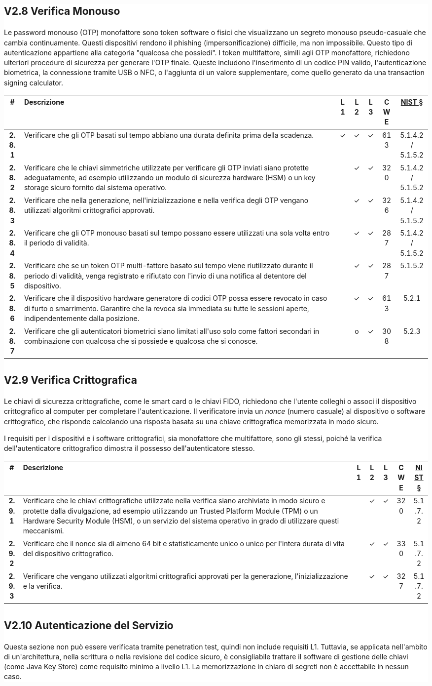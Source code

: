 ## V2.8 Verifica Monouso

Le password monouso (OTP) monofattore sono token software o fisici che visualizzano un segreto monouso pseudo-casuale che cambia continuamente. Questi dispositivi rendono il phishing (impersonificazione) difficile, ma non impossibile. Questo tipo di autenticazione appartiene alla categoria "qualcosa che possiedi". I token multifattore, simili agli OTP monofattore, richiedono ulteriori procedure di sicurezza per generare l'OTP finale. Queste includono l'inserimento di un codice PIN valido, l'autenticazione biometrica, la connessione tramite USB o NFC, o l'aggiunta di un valore supplementare, come quello generato da una transaction signing calculator.

| # | Descrizione | L1 | L2 | L3 | CWE | [NIST &sect;](https://pages.nist.gov/800-63-3/sp800-63b.html) |
| :---: | :--- | :---: | :---:| :---: | :---: | :---: |
| **2.8.1** | Verificare che gli OTP basati sul tempo abbiano una durata definita prima della scadenza. | ✓ | ✓ | ✓ | 613 | 5.1.4.2 / 5.1.5.2 |
| **2.8.2** | Verificare che le chiavi simmetriche utilizzate per verificare gli OTP inviati siano protette adeguatamente, ad esempio utilizzando un modulo di sicurezza hardware (HSM) o un key storage sicuro fornito dal sistema operativo. | | ✓ | ✓ | 320 | 5.1.4.2 / 5.1.5.2|
| **2.8.3** | Verificare che nella generazione, nell'inizializzazione e nella verifica degli OTP vengano utilizzati algoritmi crittografici approvati. | | ✓ | ✓ | 326 | 5.1.4.2 / 5.1.5.2 |
| **2.8.4** | Verificare che gli OTP monouso basati sul tempo possano essere utilizzati una sola volta entro il periodo di validità. | | ✓ | ✓ | 287 | 5.1.4.2 / 5.1.5.2 |
| **2.8.5** | Verificare che se un token OTP multi-fattore basato sul tempo viene riutilizzato durante il periodo di validità, venga registrato e rifiutato con l'invio di una notifica al detentore del dispositivo. | | ✓ | ✓ | 287 | 5.1.5.2 |
| **2.8.6** | Verificare che il dispositivo hardware generatore di codici OTP possa essere revocato in caso di furto o smarrimento. Garantire che la revoca sia immediata su tutte le sessioni aperte, indipendentemente dalla posizione. | | ✓ | ✓ | 613 | 5.2.1 |
| **2.8.7** | Verificare che gli autenticatori biometrici siano limitati all'uso solo come fattori secondari in combinazione con qualcosa che si possiede e qualcosa che si conosce. | | o | ✓ | 308 | 5.2.3 |

## V2.9 Verifica Crittografica

Le chiavi di sicurezza crittografiche, come le smart card o le chiavi FIDO, richiedono che l'utente colleghi o associ il dispositivo crittografico al computer per completare l'autenticazione. Il verificatore invia un *nonce* (numero casuale) al dispositivo o software crittografico, che risponde calcolando una risposta basata su una chiave crittografica memorizzata in modo sicuro.

I requisiti per i dispositivi e i software crittografici, sia monofattore che multifattore, sono gli stessi, poiché la verifica dell'autenticatore crittografico dimostra il possesso dell'autenticatore stesso.

| # | Descrizione | L1 | L2 | L3 | CWE | [NIST &sect;](https://pages.nist.gov/800-63-3/sp800-63b.html) |
| :---: | :--- | :---: | :---:| :---: | :---: | :---: |
| **2.9.1** | Verificare che le chiavi crittografiche utilizzate nella verifica siano archiviate in modo sicuro e protette dalla divulgazione, ad esempio utilizzando un Trusted Platform Module (TPM) o un Hardware Security Module (HSM), o un servizio del sistema operativo in grado di utilizzare questi meccanismi. | | ✓ | ✓ | 320 | 5.1.7.2 |
| **2.9.2** | Verificare che il nonce sia di almeno 64 bit e statisticamente unico o unico per l'intera durata di vita del dispositivo crittografico. | | ✓ | ✓ | 330 | 5.1.7.2 |
| **2.9.3** | Verificare che vengano utilizzati algoritmi crittografici approvati per la generazione, l'inizializzazione e la verifica. | | ✓ | ✓ | 327 | 5.1.7.2 |

## V2.10 Autenticazione del Servizio

Questa sezione non può essere verificata tramite penetration test, quindi non include requisiti L1. Tuttavia, se applicata nell'ambito di un'architettura, nella scrittura o nella revisione del codice sicuro, è consigliabile trattare il software di gestione delle chiavi (come Java Key Store) come requisito minimo a livello L1. La memorizzazione in chiaro di segreti non è accettabile in nessun caso.
